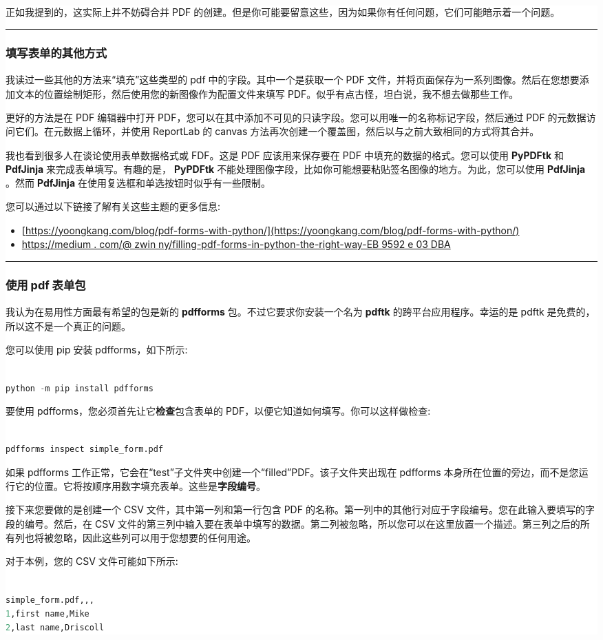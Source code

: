 正如我提到的，这实际上并不妨碍合并 PDF 的创建。但是你可能要留意这些，因为如果你有任何问题，它们可能暗示着一个问题。

* * *

### 填写表单的其他方式

我读过一些其他的方法来“填充”这些类型的 pdf 中的字段。其中一个是获取一个 PDF 文件，并将页面保存为一系列图像。然后在您想要添加文本的位置绘制矩形，然后使用您的新图像作为配置文件来填写 PDF。似乎有点古怪，坦白说，我不想去做那些工作。

更好的方法是在 PDF 编辑器中打开 PDF，您可以在其中添加不可见的只读字段。您可以用唯一的名称标记字段，然后通过 PDF 的元数据访问它们。在元数据上循环，并使用 ReportLab 的 canvas 方法再次创建一个覆盖图，然后以与之前大致相同的方式将其合并。

我也看到很多人在谈论使用表单数据格式或 FDF。这是 PDF 应该用来保存要在 PDF 中填充的数据的格式。您可以使用 **PyPDFtk** 和 **PdfJinja** 来完成表单填写。有趣的是， **PyPDFtk** 不能处理图像字段，比如你可能想要粘贴签名图像的地方。为此，您可以使用 **PdfJinja** 。然而 **PdfJinja** 在使用复选框和单选按钮时似乎有一些限制。

您可以通过以下链接了解有关这些主题的更多信息:

*   [https://yoongkang.com/blog/pdf-forms-with-python/](https://yoongkang.com/blog/pdf-forms-with-python/)
*   [https://medium . com/@ zwin ny/filling-pdf-forms-in-python-the-right-way-EB 9592 e 03 DBA](https://medium.com/@zwinny/filling-pdf-forms-in-python-the-right-way-eb9592e03dba)

* * *

### 使用 pdf 表单包

我认为在易用性方面最有希望的包是新的 **pdfforms** 包。不过它要求你安装一个名为 **pdftk** 的跨平台应用程序。幸运的是 pdftk 是免费的，所以这不是一个真正的问题。

您可以使用 pip 安装 pdfforms，如下所示:

```py

python -m pip install pdfforms

```

要使用 pdfforms，您必须首先让它**检查**包含表单的 PDF，以便它知道如何填写。你可以这样做检查:

```py

pdfforms inspect simple_form.pdf

```

如果 pdfforms 工作正常，它会在“test”子文件夹中创建一个“filled”PDF。该子文件夹出现在 pdfforms 本身所在位置的旁边，而不是您运行它的位置。它将按顺序用数字填充表单。这些是**字段编号**。

接下来您要做的是创建一个 CSV 文件，其中第一列和第一行包含 PDF 的名称。第一列中的其他行对应于字段编号。您在此输入要填写的字段的编号。然后，在 CSV 文件的第三列中输入要在表单中填写的数据。第二列被忽略，所以您可以在这里放置一个描述。第三列之后的所有列也将被忽略，因此这些列可以用于您想要的任何用途。

对于本例，您的 CSV 文件可能如下所示:

```py

simple_form.pdf,,,
1,first name,Mike
2,last name,Driscoll

```
